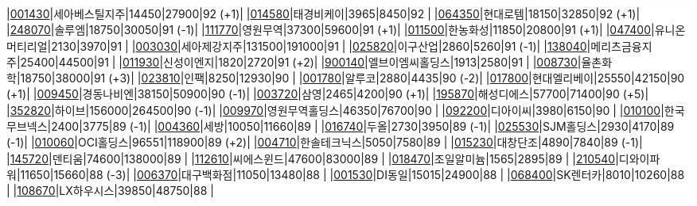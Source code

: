 |[001430](https://finance.daum.net/quotes/A001430)|세아베스틸지주|14450|27900|92 (+1)|
|[014580](https://finance.daum.net/quotes/A014580)|태경비케이|3965|8450|92 |
|[064350](https://finance.daum.net/quotes/A064350)|현대로템|18150|32850|92 (+1)|
|[248070](https://finance.daum.net/quotes/A248070)|솔루엠|18750|30050|91 (-1)|
|[111770](https://finance.daum.net/quotes/A111770)|영원무역|37300|59600|91 (+1)|
|[011500](https://finance.daum.net/quotes/A011500)|한농화성|11850|20800|91 (+1)|
|[047400](https://finance.daum.net/quotes/A047400)|유니온머티리얼|2130|3970|91 |
|[003030](https://finance.daum.net/quotes/A003030)|세아제강지주|131500|191000|91 |
|[025820](https://finance.daum.net/quotes/A025820)|이구산업|2860|5260|91 (-1)|
|[138040](https://finance.daum.net/quotes/A138040)|메리츠금융지주|25400|44500|91 |
|[011930](https://finance.daum.net/quotes/A011930)|신성이엔지|1820|2720|91 (+2)|
|[900140](https://finance.daum.net/quotes/A900140)|엘브이엠씨홀딩스|1913|2580|91 |
|[008730](https://finance.daum.net/quotes/A008730)|율촌화학|18750|38000|91 (+3)|
|[023810](https://finance.daum.net/quotes/A023810)|인팩|8250|12930|90 |
|[001780](https://finance.daum.net/quotes/A001780)|알루코|2880|4435|90 (-2)|
|[017800](https://finance.daum.net/quotes/A017800)|현대엘리베이|25550|42150|90 (+1)|
|[009450](https://finance.daum.net/quotes/A009450)|경동나비엔|38150|50900|90 (-1)|
|[003720](https://finance.daum.net/quotes/A003720)|삼영|2465|4200|90 (+1)|
|[195870](https://finance.daum.net/quotes/A195870)|해성디에스|57700|71400|90 (+5)|
|[352820](https://finance.daum.net/quotes/A352820)|하이브|156000|264500|90 (-1)|
|[009970](https://finance.daum.net/quotes/A009970)|영원무역홀딩스|46350|76700|90 |
|[092200](https://finance.daum.net/quotes/A092200)|디아이씨|3980|6150|90 |
|[010100](https://finance.daum.net/quotes/A010100)|한국무브넥스|2400|3775|89 (-1)|
|[004360](https://finance.daum.net/quotes/A004360)|세방|10050|11660|89 |
|[016740](https://finance.daum.net/quotes/A016740)|두올|2730|3950|89 (-1)|
|[025530](https://finance.daum.net/quotes/A025530)|SJM홀딩스|2930|4170|89 (-1)|
|[010060](https://finance.daum.net/quotes/A010060)|OCI홀딩스|96551|118900|89 (+2)|
|[004710](https://finance.daum.net/quotes/A004710)|한솔테크닉스|5050|7580|89 |
|[015230](https://finance.daum.net/quotes/A015230)|대창단조|4890|7840|89 (-1)|
|[145720](https://finance.daum.net/quotes/A145720)|덴티움|74600|138000|89 |
|[112610](https://finance.daum.net/quotes/A112610)|씨에스윈드|47600|83000|89 |
|[018470](https://finance.daum.net/quotes/A018470)|조일알미늄|1565|2895|89 |
|[210540](https://finance.daum.net/quotes/A210540)|디와이파워|11650|15660|88 (-3)|
|[006370](https://finance.daum.net/quotes/A006370)|대구백화점|11050|13480|88 |
|[001530](https://finance.daum.net/quotes/A001530)|DI동일|15015|24900|88 |
|[068400](https://finance.daum.net/quotes/A068400)|SK렌터카|8010|10260|88 |
|[108670](https://finance.daum.net/quotes/A108670)|LX하우시스|39850|48750|88 |